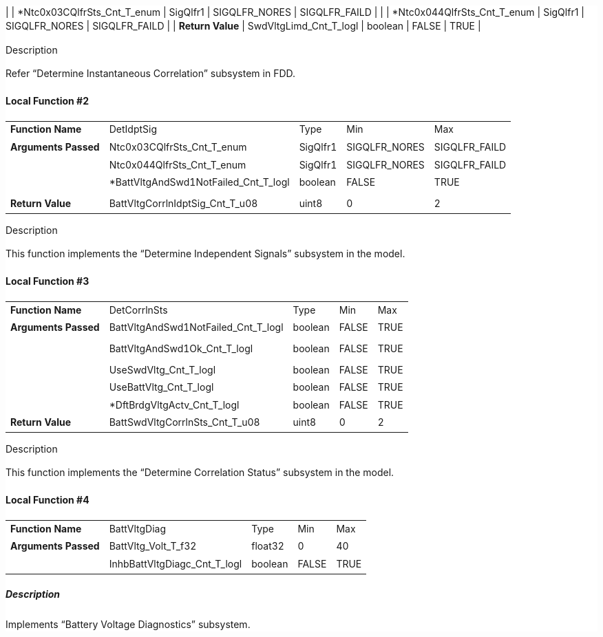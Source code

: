 |                      | \*Ntc0x03CQlfrSts_Cnt_T_enum   | SigQlfr1 | SIGQLFR_NORES | SIGQLFR_FAILD |
|                      | \*Ntc0x044QlfrSts_Cnt_T_enum   | SigQlfr1 | SIGQLFR_NORES | SIGQLFR_FAILD |
| **Return Value**     | SwdVltgLimd_Cnt_T_logl         | boolean  | FALSE         | TRUE          |

Description

Refer “Determine Instantaneous Correlation” subsystem in FDD.

#### Local Function \#2

|                      |                                       |          |               |               |
|--------|-----------------------------------|---------|-----------|----------|
| **Function Name**    | DetIdptSig                            | Type     | Min           | Max           |
| **Arguments Passed** | Ntc0x03CQlfrSts_Cnt_T_enum            | SigQlfr1 | SIGQLFR_NORES | SIGQLFR_FAILD |
|                      | Ntc0x044QlfrSts_Cnt_T_enum            | SigQlfr1 | SIGQLFR_NORES | SIGQLFR_FAILD |
|                      | \*BattVltgAndSwd1NotFailed_Cnt_T_logl | boolean  | FALSE         | TRUE          |
|                      |                                       |          |               |               |
| **Return Value**     | BattVltgCorrlnIdptSig_Cnt_T_u08       | uint8    | 0             | 2             |

Description

This function implements the “Determine Independent Signals” subsystem
in the model.

#### Local Function \#3

|                      |                                     |         |       |      |
|-------------|------------------------------------|--------|--------|--------|
| **Function Name**    | DetCorrlnSts                        | Type    | Min   | Max  |
| **Arguments Passed** | BattVltgAndSwd1NotFailed_Cnt_T_logl | boolean | FALSE | TRUE |
|                      |                                     |         |       |      |
|                      | BattVltgAndSwd1Ok_Cnt_T_logl        | boolean | FALSE | TRUE |
|                      |                                     |         |       |      |
|                      | UseSwdVltg_Cnt_T_logl               | boolean | FALSE | TRUE |
|                      | UseBattVltg_Cnt_T_logl              | boolean | FALSE | TRUE |
|                      | \*DftBrdgVltgActv_Cnt_T_logl        | boolean | FALSE | TRUE |
| **Return Value**     | BattSwdVltgCorrlnSts_Cnt_T_u08      | uint8   | 0     | 2    |

Description

This function implements the “Determine Correlation Status” subsystem in
the model.

#### Local Function \#4

|                      |                              |         |       |      |
|----------------------|------------------------------|---------|-------|------|
| **Function Name**    | BattVltgDiag                 | Type    | Min   | Max  |
| **Arguments Passed** | BattVltg_Volt_T_f32          | float32 | 0     | 40   |
|                      | InhbBattVltgDiagc_Cnt_T_logl | boolean | FALSE | TRUE |

##### Description

Implements “Battery Voltage Diagnostics” subsystem.
